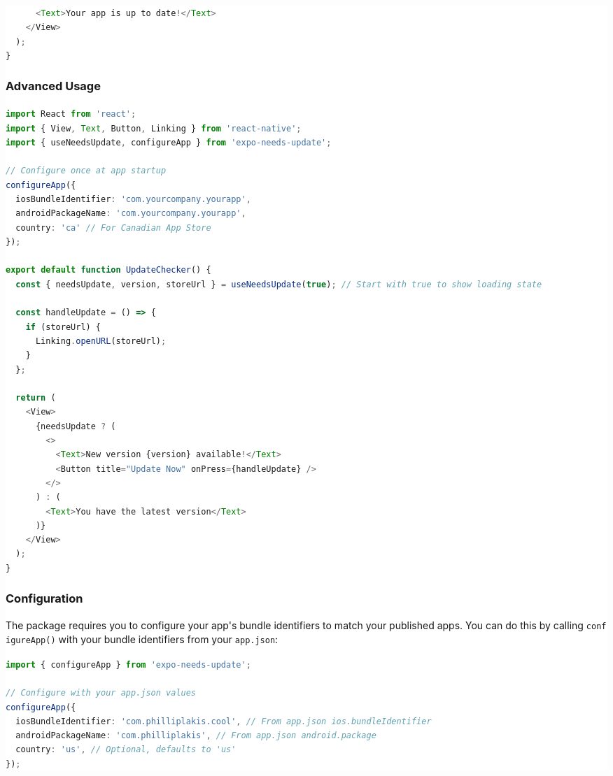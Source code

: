 ```typescript
      <Text>Your app is up to date!</Text>
    </View>
  );
}
```

### Advanced Usage

```typescript
import React from 'react';
import { View, Text, Button, Linking } from 'react-native';
import { useNeedsUpdate, configureApp } from 'expo-needs-update';

// Configure once at app startup
configureApp({
  iosBundleIdentifier: 'com.yourcompany.yourapp',
  androidPackageName: 'com.yourcompany.yourapp',
  country: 'ca' // For Canadian App Store
});

export default function UpdateChecker() {
  const { needsUpdate, version, storeUrl } = useNeedsUpdate(true); // Start with true to show loading state

  const handleUpdate = () => {
    if (storeUrl) {
      Linking.openURL(storeUrl);
    }
  };

  return (
    <View>
      {needsUpdate ? (
        <>
          <Text>New version {version} available!</Text>
          <Button title="Update Now" onPress={handleUpdate} />
        </>
      ) : (
        <Text>You have the latest version</Text>
      )}
    </View>
  );
}
```

### Configuration

The package requires you to configure your app's bundle identifiers to match your published apps. You can do this by calling `configureApp()` with your bundle identifiers from your `app.json`:

```typescript
import { configureApp } from 'expo-needs-update';

// Configure with your app.json values
configureApp({
  iosBundleIdentifier: 'com.philliplakis.cool', // From app.json ios.bundleIdentifier
  androidPackageName: 'com.philliplakis', // From app.json android.package
  country: 'us', // Optional, defaults to 'us'
});
```

